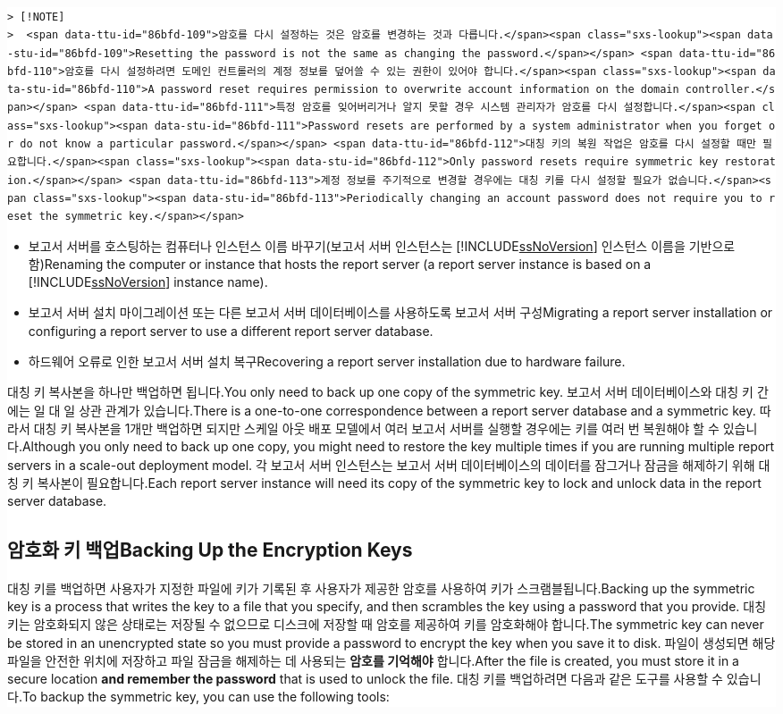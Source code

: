     > [!NOTE]  
    >  <span data-ttu-id="86bfd-109">암호를 다시 설정하는 것은 암호를 변경하는 것과 다릅니다.</span><span class="sxs-lookup"><span data-stu-id="86bfd-109">Resetting the password is not the same as changing the password.</span></span> <span data-ttu-id="86bfd-110">암호를 다시 설정하려면 도메인 컨트롤러의 계정 정보를 덮어쓸 수 있는 권한이 있어야 합니다.</span><span class="sxs-lookup"><span data-stu-id="86bfd-110">A password reset requires permission to overwrite account information on the domain controller.</span></span> <span data-ttu-id="86bfd-111">특정 암호를 잊어버리거나 알지 못할 경우 시스템 관리자가 암호를 다시 설정합니다.</span><span class="sxs-lookup"><span data-stu-id="86bfd-111">Password resets are performed by a system administrator when you forget or do not know a particular password.</span></span> <span data-ttu-id="86bfd-112">대칭 키의 복원 작업은 암호를 다시 설정할 때만 필요합니다.</span><span class="sxs-lookup"><span data-stu-id="86bfd-112">Only password resets require symmetric key restoration.</span></span> <span data-ttu-id="86bfd-113">계정 정보를 주기적으로 변경할 경우에는 대칭 키를 다시 설정할 필요가 없습니다.</span><span class="sxs-lookup"><span data-stu-id="86bfd-113">Periodically changing an account password does not require you to reset the symmetric key.</span></span>  
  
-   <span data-ttu-id="86bfd-114">보고서 서버를 호스팅하는 컴퓨터나 인스턴스 이름 바꾸기(보고서 서버 인스턴스는 [!INCLUDE[ssNoVersion](../../includes/ssnoversion-md.md)] 인스턴스 이름을 기반으로 함)</span><span class="sxs-lookup"><span data-stu-id="86bfd-114">Renaming the computer or instance that hosts the report server (a report server instance is based on a [!INCLUDE[ssNoVersion](../../includes/ssnoversion-md.md)] instance name).</span></span>  
  
-   <span data-ttu-id="86bfd-115">보고서 서버 설치 마이그레이션 또는 다른 보고서 서버 데이터베이스를 사용하도록 보고서 서버 구성</span><span class="sxs-lookup"><span data-stu-id="86bfd-115">Migrating a report server installation or configuring a report server to use a different report server database.</span></span>  
  
-   <span data-ttu-id="86bfd-116">하드웨어 오류로 인한 보고서 서버 설치 복구</span><span class="sxs-lookup"><span data-stu-id="86bfd-116">Recovering a report server installation due to hardware failure.</span></span>  
  
 <span data-ttu-id="86bfd-117">대칭 키 복사본을 하나만 백업하면 됩니다.</span><span class="sxs-lookup"><span data-stu-id="86bfd-117">You only need to back up one copy of the symmetric key.</span></span> <span data-ttu-id="86bfd-118">보고서 서버 데이터베이스와 대칭 키 간에는 일 대 일 상관 관계가 있습니다.</span><span class="sxs-lookup"><span data-stu-id="86bfd-118">There is a one-to-one correspondence between a report server database and a symmetric key.</span></span> <span data-ttu-id="86bfd-119">따라서 대칭 키 복사본을 1개만 백업하면 되지만 스케일 아웃 배포 모델에서 여러 보고서 서버를 실행할 경우에는 키를 여러 번 복원해야 할 수 있습니다.</span><span class="sxs-lookup"><span data-stu-id="86bfd-119">Although you only need to back up one copy, you might need to restore the key multiple times if you are running multiple report servers in a scale-out deployment model.</span></span> <span data-ttu-id="86bfd-120">각 보고서 서버 인스턴스는 보고서 서버 데이터베이스의 데이터를 잠그거나 잠금을 해제하기 위해 대칭 키 복사본이 필요합니다.</span><span class="sxs-lookup"><span data-stu-id="86bfd-120">Each report server instance will need its copy of the symmetric key to lock and unlock data in the report server database.</span></span>  
  
  
## <a name="backing-up-the-encryption-keys"></a><span data-ttu-id="86bfd-121">암호화 키 백업</span><span class="sxs-lookup"><span data-stu-id="86bfd-121">Backing Up the Encryption Keys</span></span>  
 <span data-ttu-id="86bfd-122">대칭 키를 백업하면 사용자가 지정한 파일에 키가 기록된 후 사용자가 제공한 암호를 사용하여 키가 스크램블됩니다.</span><span class="sxs-lookup"><span data-stu-id="86bfd-122">Backing up the symmetric key is a process that writes the key to a file that you specify, and then scrambles the key using a password that you provide.</span></span> <span data-ttu-id="86bfd-123">대칭 키는 암호화되지 않은 상태로는 저장될 수 없으므로 디스크에 저장할 때 암호를 제공하여 키를 암호화해야 합니다.</span><span class="sxs-lookup"><span data-stu-id="86bfd-123">The symmetric key can never be stored in an unencrypted state so you must provide a password to encrypt the key when you save it to disk.</span></span> <span data-ttu-id="86bfd-124">파일이 생성되면 해당 파일을 안전한 위치에 저장하고 파일 잠금을 해제하는 데 사용되는 **암호를 기억해야** 합니다.</span><span class="sxs-lookup"><span data-stu-id="86bfd-124">After the file is created, you must store it in a secure location **and remember the password** that is used to unlock the file.</span></span> <span data-ttu-id="86bfd-125">대칭 키를 백업하려면 다음과 같은 도구를 사용할 수 있습니다.</span><span class="sxs-lookup"><span data-stu-id="86bfd-125">To backup the symmetric key, you can use the following tools:</span></span>  
  